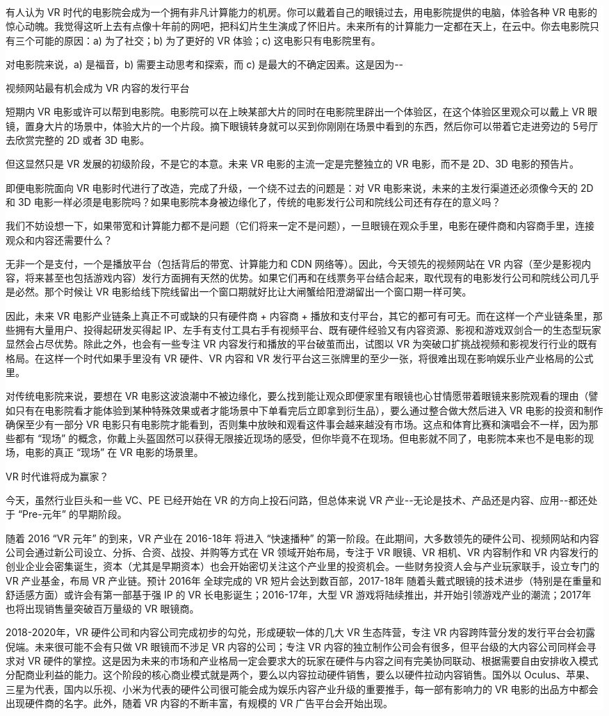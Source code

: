 

有人认为 VR 时代的电影院会成为一个拥有非凡计算能力的机房。你可以戴着自己的眼镜过去，用电影院提供的电脑，体验各种 VR 电影的惊心动魄。我觉得这听上去有点像十年前的网吧，把科幻片生生演成了怀旧片。未来所有的计算能力一定都在天上，在云中。你去电影院只有三个可能的原因：a) 为了社交；b) 为了更好的 VR 体验；c) 这电影只有电影院里有。



对电影院来说，a) 是福音，b) 需要主动思考和探索，而 c) 是最大的不确定因素。这是因为--



视频网站最有机会成为 VR 内容的发行平台



短期内 VR 电影或许可以帮到电影院。电影院可以在上映某部大片的同时在电影院里辟出一个体验区，在这个体验区里观众可以戴上 VR 眼镜，置身大片的场景中，体验大片的一个片段。摘下眼镜转身就可以买到你刚刚在场景中看到的东西，然后你可以带着它走进旁边的 5号厅去欣赏完整的 2D 或者 3D 电影。



但这显然只是 VR 发展的初级阶段，不是它的本意。未来 VR 电影的主流一定是完整独立的 VR 电影，而不是 2D、3D 电影的预告片。



即便电影院面向 VR 电影时代进行了改造，完成了升级，一个绕不过去的问题是：对 VR 电影来说，未来的主发行渠道还必须像今天的 2D 和 3D 电影一样必须是电影院吗？如果电影院本身被边缘化了，传统的电影发行公司和院线公司还有存在的意义吗？



我们不妨设想一下，如果带宽和计算能力都不是问题（它们将来一定不是问题），一旦眼镜在观众手里，电影在硬件商和内容商手里，连接观众和内容还需要什么？



无非一个是支付，一个是播放平台（包括背后的带宽、计算能力和 CDN 网络等）。因此，今天领先的视频网站在 VR 内容（至少是影视内容，将来甚至也包括游戏内容）发行方面拥有天然的优势。如果它们再和在线票务平台结合起来，取代现有的电影发行公司和院线公司几乎是必然。那个时候让 VR 电影给线下院线留出一个窗口期就好比让大闸蟹给阳澄湖留出一个窗口期一样可笑。



因此，未来 VR 电影产业链条上真正不可或缺的只有硬件商 + 内容商 + 播放和支付平台，其它的都可有可无。而在这样一个产业链条里，那些拥有大量用户、投得起研发买得起 IP、左手有支付工具右手有视频平台、既有硬件经验又有内容资源、影视和游戏双剑合一的生态型玩家显然会占尽优势。除此之外，也会有一些专注 VR 内容发行和播放的平台破茧而出，试图以 VR 为突破口扩挑战视频和影视发行行业的既有格局。在这样一个时代如果手里没有 VR 硬件、VR 内容和 VR 发行平台这三张牌里的至少一张，将很难出现在影响娱乐业产业格局的公式里。



对传统电影院来说，要想在 VR 电影这波浪潮中不被边缘化，要么找到能让观众即便家里有眼镜也心甘情愿带着眼镜来影院观看的理由（譬如只有在电影院看才能体验到某种特殊效果或者才能场景中下单看完后立即拿到衍生品），要么通过整合做大然后进入 VR 电影的投资和制作确保至少有一部分 VR 电影只有电影院才能看到，否则集中放映和观看这件事会越来越没有市场。这点和体育比赛和演唱会不一样，因为那些都有 “现场” 的概念，你戴上头盔固然可以获得无限接近现场的感受，但你毕竟不在现场。但电影就不同了，电影院本来也不是电影的现场，电影的真正 “现场” 在 VR 电影的场景里。



VR 时代谁将成为赢家？



今天，虽然行业巨头和一些 VC、PE 已经开始在 VR 的方向上投石问路，但总体来说 VR 产业--无论是技术、产品还是内容、应用--都还处于 “Pre-元年” 的早期阶段。



随着 2016 “VR 元年” 的到来，VR 产业在 2016-18年 将进入 “快速播种” 的第一阶段。在此期间，大多数领先的硬件公司、视频网站和内容公司会通过新公司设立、分拆、合资、战投、并购等方式在 VR 领域开始布局，专注于 VR 眼镜、VR 相机、VR 内容制作和 VR 内容发行的创业企业会密集诞生，资本（尤其是早期资本）也会开始密切关注这个产业里的投资机会。一些财务投资人会与产业玩家联手，设立专门的 VR 产业基金，布局 VR 产业链。预计 2016年 全球完成的 VR 短片会达到数百部，2017-18年 随着头戴式眼镜的技术进步（特别是在重量和舒适感方面）或许会有第一部基于强 IP 的 VR 长电影诞生；2016-17年，大型 VR 游戏将陆续推出，并开始引领游戏产业的潮流；2017年 也将出现销售量突破百万量级的 VR 眼镜商。



2018-2020年，VR 硬件公司和内容公司完成初步的勾兑，形成硬软一体的几大 VR 生态阵营，专注 VR 内容跨阵营分发的发行平台会初露倪端。未来很可能不会有只做 VR 眼镜而不涉足 VR 内容的公司；专注 VR 内容的独立制作公司会有很多，但平台级的大内容公司同样会寻求对 VR 硬件的掌控。这是因为未来的市场和产业格局一定会要求大的玩家在硬件与内容之间有完美协同联动、根据需要自由安排收入模式分配商业利益的能力。这个阶段的核心商业模式就是两个，要么以内容拉动硬件销售，要么以硬件拉动内容销售。国外以 Oculus、苹果、三星为代表，国内以乐视、小米为代表的硬件公司很可能会成为娱乐内容产业升级的重要推手，每一部有影响力的 VR 电影的出品方中都会出现硬件商的名字。此外，随着 VR 内容的不断丰富，有规模的 VR 广告平台会开始出现。
